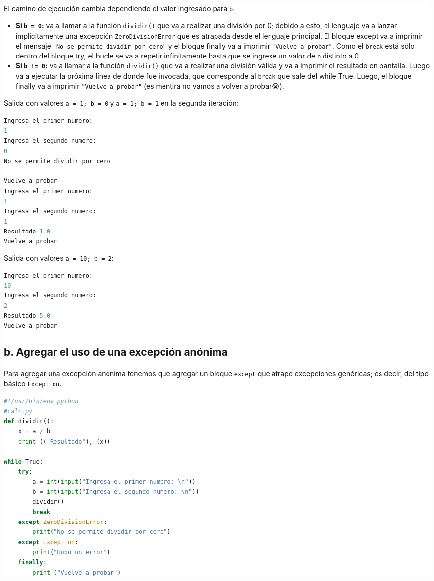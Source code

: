 El camino de ejecución cambia dependiendo el valor ingresado para `b`.

* **Si `b = 0`:** va a llamar a la función `dividir()` que va a realizar una división por 0; debido a esto, el lenguaje va a lanzar implícitamente una excepción `ZeroDivisionError` que es atrapada desde el lenguaje principal. El bloque except va a imprimir el mensaje `"No se permite dividir por cero"` y el bloque finally va a imprimir `"Vuelve a probar"`. Como el `break` está sólo dentro del bloque try, el bucle se va a repetir infinitamente hasta que se ingrese un valor de `b` distinto a 0.
* **Si `b != 0`:** va a llamar a la función `dividir()` que va a realizar una división válida y va a imprimir el resultado en pantalla. Luego va a ejecutar la próxima línea de donde fue invocada, que corresponde al `break` que sale del while True. Luego, el bloque finally va a imprimir `"Vuelve a probar"` (es mentira no vamos a volver a probar😭).

Salida con valores `a = 1; b = 0` y `a = 1; b = 1` en la segunda iteración:
```python
Ingresa el primer numero: 
1
Ingresa el segundo numero: 
0
No se permite dividir por cero

Vuelve a probar
Ingresa el primer numero: 
1
Ingresa el segundo numero: 
1
Resultado 1.0
Vuelve a probar
```

Salida con valores `a = 10; b = 2`:
```python
Ingresa el primer numero: 
10
Ingresa el segundo numero: 
2
Resultado 5.0
Vuelve a probar
```

## b. Agregar el uso de una excepción anónima

Para agregar una excepción anónima tenemos que agregar un bloque `except` que atrape excepciones genéricas; es decir, del tipo básico `Exception`.

```python
#!/usr/bin/env python
#calc.py
def dividir():
    x = a / b
    print (("Resultado"), (x))

while True:
    try:
        a = int(input("Ingresa el primer numero: \n"))
        b = int(input("Ingresa el segundo numero: \n"))
        dividir()
        break
    except ZeroDivisionError:
        print("No se permite dividir por cero")
    except Exception:
        print("Hubo un error")
    finally:
        print ("Vuelve a probar")
```